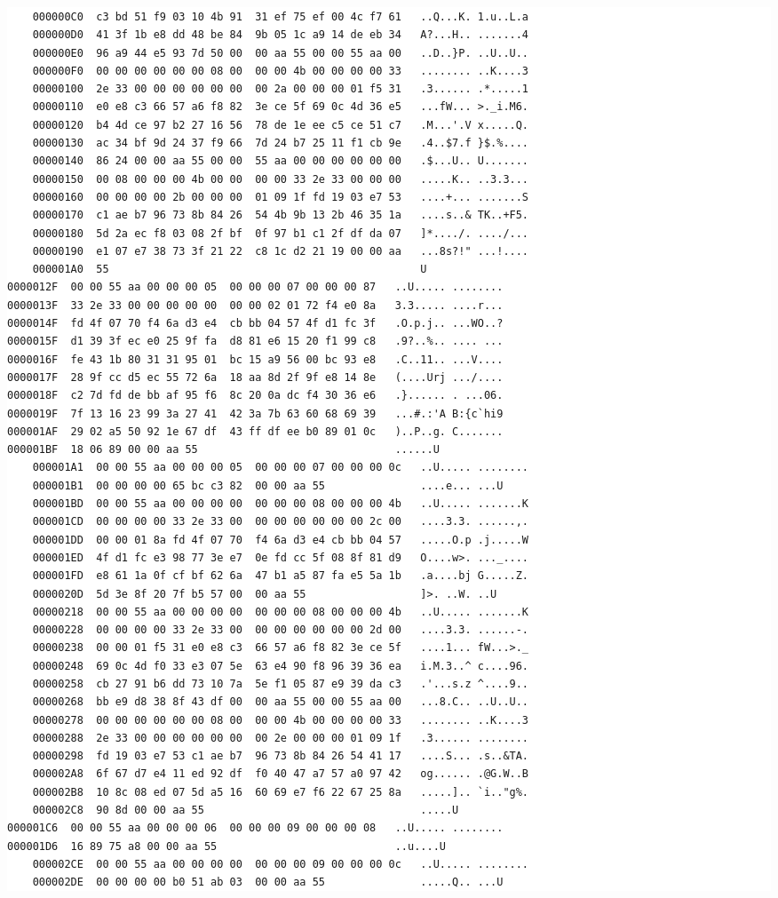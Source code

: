 ```
    000000C0  c3 bd 51 f9 03 10 4b 91  31 ef 75 ef 00 4c f7 61   ..Q...K. 1.u..L.a
    000000D0  41 3f 1b e8 dd 48 be 84  9b 05 1c a9 14 de eb 34   A?...H.. .......4
    000000E0  96 a9 44 e5 93 7d 50 00  00 aa 55 00 00 55 aa 00   ..D..}P. ..U..U..
    000000F0  00 00 00 00 00 00 08 00  00 00 4b 00 00 00 00 33   ........ ..K....3
    00000100  2e 33 00 00 00 00 00 00  00 2a 00 00 00 01 f5 31   .3...... .*.....1
    00000110  e0 e8 c3 66 57 a6 f8 82  3e ce 5f 69 0c 4d 36 e5   ...fW... >._i.M6.
    00000120  b4 4d ce 97 b2 27 16 56  78 de 1e ee c5 ce 51 c7   .M...'.V x.....Q.
    00000130  ac 34 bf 9d 24 37 f9 66  7d 24 b7 25 11 f1 cb 9e   .4..$7.f }$.%....
    00000140  86 24 00 00 aa 55 00 00  55 aa 00 00 00 00 00 00   .$...U.. U.......
    00000150  00 08 00 00 00 4b 00 00  00 00 33 2e 33 00 00 00   .....K.. ..3.3...
    00000160  00 00 00 00 2b 00 00 00  01 09 1f fd 19 03 e7 53   ....+... .......S
    00000170  c1 ae b7 96 73 8b 84 26  54 4b 9b 13 2b 46 35 1a   ....s..& TK..+F5.
    00000180  5d 2a ec f8 03 08 2f bf  0f 97 b1 c1 2f df da 07   ]*..../. ..../...
    00000190  e1 07 e7 38 73 3f 21 22  c8 1c d2 21 19 00 00 aa   ...8s?!" ...!....
    000001A0  55                                                 U
0000012F  00 00 55 aa 00 00 00 05  00 00 00 07 00 00 00 87   ..U..... ........
0000013F  33 2e 33 00 00 00 00 00  00 00 02 01 72 f4 e0 8a   3.3..... ....r...
0000014F  fd 4f 07 70 f4 6a d3 e4  cb bb 04 57 4f d1 fc 3f   .O.p.j.. ...WO..?
0000015F  d1 39 3f ec e0 25 9f fa  d8 81 e6 15 20 f1 99 c8   .9?..%.. .... ...
0000016F  fe 43 1b 80 31 31 95 01  bc 15 a9 56 00 bc 93 e8   .C..11.. ...V....
0000017F  28 9f cc d5 ec 55 72 6a  18 aa 8d 2f 9f e8 14 8e   (....Urj .../....
0000018F  c2 7d fd de bb af 95 f6  8c 20 0a dc f4 30 36 e6   .}...... . ...06.
0000019F  7f 13 16 23 99 3a 27 41  42 3a 7b 63 60 68 69 39   ...#.:'A B:{c`hi9
000001AF  29 02 a5 50 92 1e 67 df  43 ff df ee b0 89 01 0c   )..P..g. C.......
000001BF  18 06 89 00 00 aa 55                               ......U
    000001A1  00 00 55 aa 00 00 00 05  00 00 00 07 00 00 00 0c   ..U..... ........
    000001B1  00 00 00 00 65 bc c3 82  00 00 aa 55               ....e... ...U
    000001BD  00 00 55 aa 00 00 00 00  00 00 00 08 00 00 00 4b   ..U..... .......K
    000001CD  00 00 00 00 33 2e 33 00  00 00 00 00 00 00 2c 00   ....3.3. ......,.
    000001DD  00 00 01 8a fd 4f 07 70  f4 6a d3 e4 cb bb 04 57   .....O.p .j.....W
    000001ED  4f d1 fc e3 98 77 3e e7  0e fd cc 5f 08 8f 81 d9   O....w>. ..._....
    000001FD  e8 61 1a 0f cf bf 62 6a  47 b1 a5 87 fa e5 5a 1b   .a....bj G.....Z.
    0000020D  5d 3e 8f 20 7f b5 57 00  00 aa 55                  ]>. ..W. ..U
    00000218  00 00 55 aa 00 00 00 00  00 00 00 08 00 00 00 4b   ..U..... .......K
    00000228  00 00 00 00 33 2e 33 00  00 00 00 00 00 00 2d 00   ....3.3. ......-.
    00000238  00 00 01 f5 31 e0 e8 c3  66 57 a6 f8 82 3e ce 5f   ....1... fW...>._
    00000248  69 0c 4d f0 33 e3 07 5e  63 e4 90 f8 96 39 36 ea   i.M.3..^ c....96.
    00000258  cb 27 91 b6 dd 73 10 7a  5e f1 05 87 e9 39 da c3   .'...s.z ^....9..
    00000268  bb e9 d8 38 8f 43 df 00  00 aa 55 00 00 55 aa 00   ...8.C.. ..U..U..
    00000278  00 00 00 00 00 00 08 00  00 00 4b 00 00 00 00 33   ........ ..K....3
    00000288  2e 33 00 00 00 00 00 00  00 2e 00 00 00 01 09 1f   .3...... ........
    00000298  fd 19 03 e7 53 c1 ae b7  96 73 8b 84 26 54 41 17   ....S... .s..&TA.
    000002A8  6f 67 d7 e4 11 ed 92 df  f0 40 47 a7 57 a0 97 42   og...... .@G.W..B
    000002B8  10 8c 08 ed 07 5d a5 16  60 69 e7 f6 22 67 25 8a   .....].. `i.."g%.
    000002C8  90 8d 00 00 aa 55                                  .....U
000001C6  00 00 55 aa 00 00 00 06  00 00 00 09 00 00 00 08   ..U..... ........
000001D6  16 89 75 a8 00 00 aa 55                            ..u....U 
    000002CE  00 00 55 aa 00 00 00 00  00 00 00 09 00 00 00 0c   ..U..... ........
    000002DE  00 00 00 00 b0 51 ab 03  00 00 aa 55               .....Q.. ...U
```
